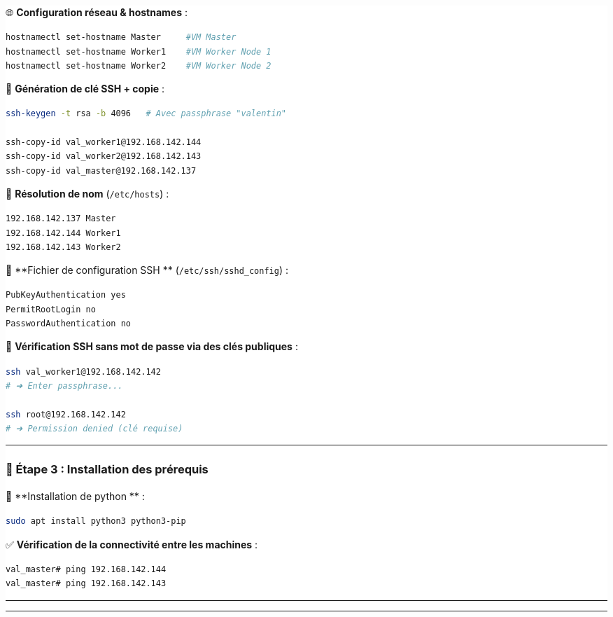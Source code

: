 🌐 **Configuration réseau & hostnames** :
```bash
hostnamectl set-hostname Master     #VM Master
hostnamectl set-hostname Worker1    #VM Worker Node 1
hostnamectl set-hostname Worker2    #VM Worker Node 2
```

🔐 **Génération de clé SSH + copie** :
```bash
ssh-keygen -t rsa -b 4096   # Avec passphrase "valentin"

ssh-copy-id val_worker1@192.168.142.144
ssh-copy-id val_worker2@192.168.142.143
ssh-copy-id val_master@192.168.142.137
```

🧾 **Résolution de nom** (`/etc/hosts`) :
```bash
192.168.142.137 Master
192.168.142.144 Worker1
192.168.142.143 Worker2
```

<div style="page-break-after: always;"></div>

🧾 **Fichier de configuration SSH ** (`/etc/ssh/sshd_config`) :
```bash
PubKeyAuthentication yes
PermitRootLogin no
PasswordAuthentication no
```

🧪 **Vérification SSH sans mot de passe via des clés publiques** :
```bash
ssh val_worker1@192.168.142.142
# ➜ Enter passphrase...

ssh root@192.168.142.142
# ➜ Permission denied (clé requise)
```

---

### 🔹 Étape 3 : Installation des prérequis

🐍 **Installation de python ** :
```bash
sudo apt install python3 python3-pip
```

✅ **Vérification de la connectivité entre les machines** :
```bash
val_master# ping 192.168.142.144
val_master# ping 192.168.142.143
```
---
<div style="page-break-after: always;"></div>
<hr class="gradient-warm">    
